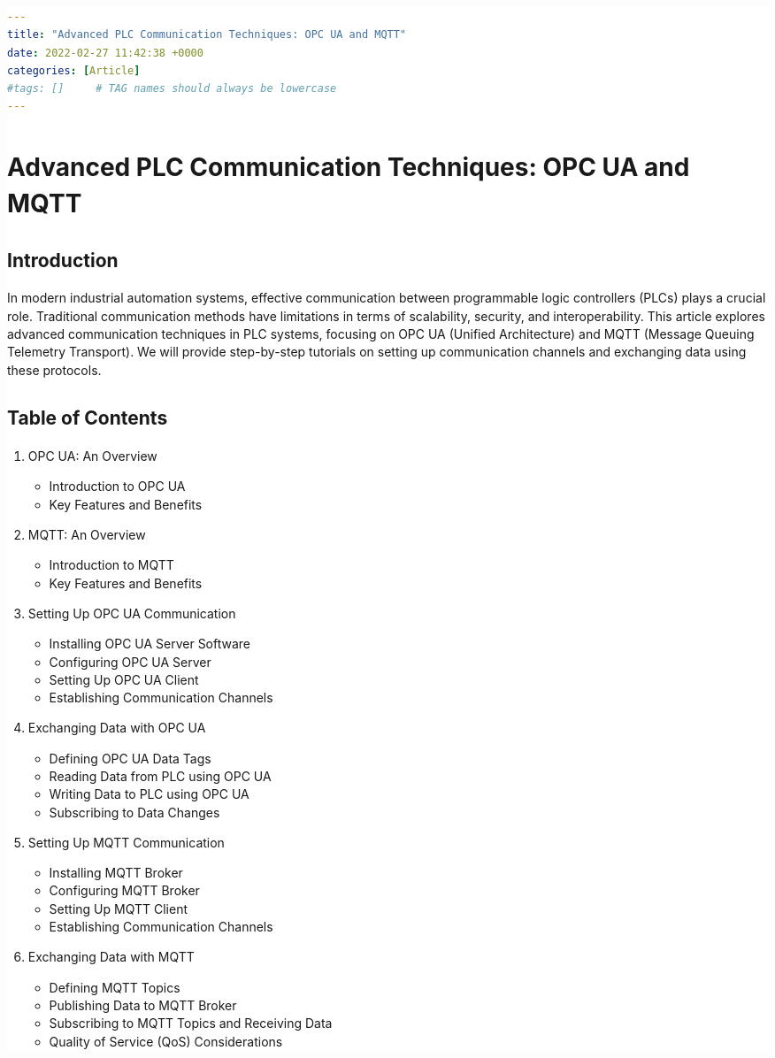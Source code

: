 ```yaml
---
title: "Advanced PLC Communication Techniques: OPC UA and MQTT" 
date: 2022-02-27 11:42:38 +0000
categories: [Article]
#tags: []     # TAG names should always be lowercase
---
```


# Advanced PLC Communication Techniques: OPC UA and MQTT

## Introduction

In modern industrial automation systems, effective communication between programmable logic controllers (PLCs) plays a crucial role. Traditional communication methods have limitations in terms of scalability, security, and interoperability. This article explores advanced communication techniques in PLC systems, focusing on OPC UA (Unified Architecture) and MQTT (Message Queuing Telemetry Transport). We will provide step-by-step tutorials on setting up communication channels and exchanging data using these protocols.

## Table of Contents

1. OPC UA: An Overview
   - Introduction to OPC UA
   - Key Features and Benefits

2. MQTT: An Overview
   - Introduction to MQTT
   - Key Features and Benefits

3. Setting Up OPC UA Communication
   - Installing OPC UA Server Software
   - Configuring OPC UA Server
   - Setting Up OPC UA Client
   - Establishing Communication Channels

4. Exchanging Data with OPC UA
   - Defining OPC UA Data Tags
   - Reading Data from PLC using OPC UA
   - Writing Data to PLC using OPC UA
   - Subscribing to Data Changes

5. Setting Up MQTT Communication
   - Installing MQTT Broker
   - Configuring MQTT Broker
   - Setting Up MQTT Client
   - Establishing Communication Channels

6. Exchanging Data with MQTT
   - Defining MQTT Topics
   - Publishing Data to MQTT Broker
   - Subscribing to MQTT Topics and Receiving Data
   - Quality of Service (QoS) Considerations
